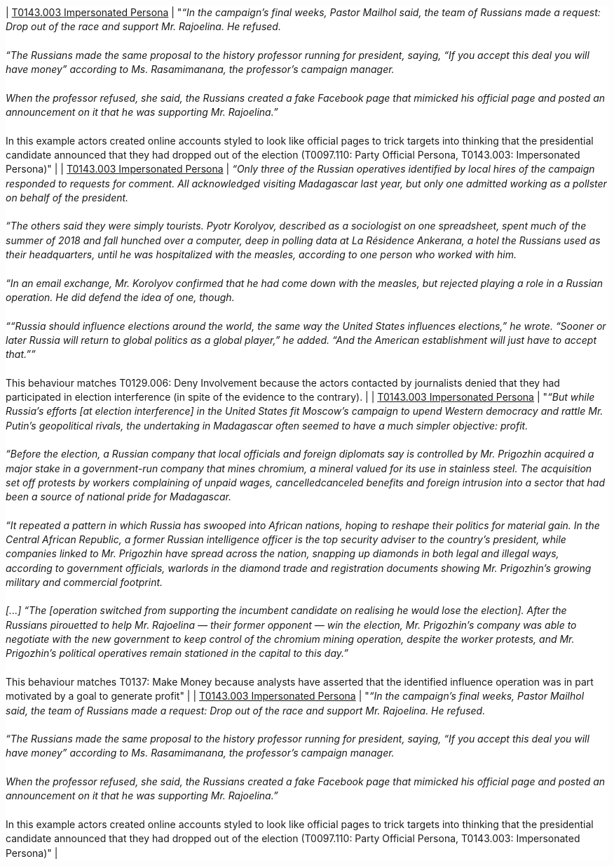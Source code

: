 | [T0143.003 Impersonated Persona](../../generated_pages/techniques/T0143.003.md) |  "<I>“In the campaign’s final weeks, Pastor Mailhol said, the team of Russians made a request: Drop out of the race and support Mr. Rajoelina. He refused.<br><br> “The Russians made the same proposal to the history professor running for president, saying, “If you accept this deal you will have money” according to Ms. Rasamimanana, the professor’s campaign manager.<br><br> When the professor refused, she said, the Russians created a fake Facebook page that mimicked his official page and posted an announcement on it that he was supporting Mr. Rajoelina.”</i><br><br> In this example actors created online accounts styled to look like official pages to trick targets into thinking that the presidential candidate announced that they had dropped out of the election (T0097.110: Party Official Persona, T0143.003: Impersonated Persona)" |
| [T0143.003 Impersonated Persona](../../generated_pages/techniques/T0143.003.md) |  <i>“Only three of the Russian operatives identified by local hires of the campaign responded to requests for comment. All acknowledged visiting Madagascar last year, but only one admitted working as a pollster on behalf of the president.<br><br> “The others said they were simply tourists. Pyotr Korolyov, described as a sociologist on one spreadsheet, spent much of the summer of 2018 and fall hunched over a computer, deep in polling data at La Résidence Ankerana, a hotel the Russians used as their headquarters, until he was hospitalized with the measles, according to one person who worked with him.<br><br> “In an email exchange, Mr. Korolyov confirmed that he had come down with the measles, but rejected playing a role in a Russian operation. He did defend the idea of one, though.<br><br> ““Russia should influence elections around the world, the same way the United States influences elections,” he wrote. “Sooner or later Russia will return to global politics as a global player,” he added. “And the American establishment will just have to accept that.””</i><br><br> This behaviour matches T0129.006: Deny Involvement because the actors contacted by journalists denied that they had participated in election interference (in spite of the evidence to the contrary). |
| [T0143.003 Impersonated Persona](../../generated_pages/techniques/T0143.003.md) |  "<I>“But while Russia’s efforts [at election interference] in the United States fit Moscow’s campaign to upend Western democracy and rattle Mr. Putin’s geopolitical rivals, the undertaking in Madagascar often seemed to have a much simpler objective: profit.<br><br> “Before the election, a Russian company that local officials and foreign diplomats say is controlled by Mr. Prigozhin acquired a major stake in a government-run company that mines chromium, a mineral valued for its use in stainless steel. The acquisition set off protests by workers complaining of unpaid wages, cancelledcanceled benefits and foreign intrusion into a sector that had been a source of national pride for Madagascar.<br><br> “It repeated a pattern in which Russia has swooped into African nations, hoping to reshape their politics for material gain. In the Central African Republic, a former Russian intelligence officer is the top security adviser to the country’s president, while companies linked to Mr. Prigozhin have spread across the nation, snapping up diamonds in both legal and illegal ways, according to government officials, warlords in the diamond trade and registration documents showing Mr. Prigozhin’s growing military and commercial footprint.<br><br> [...] “The [operation switched from supporting the incumbent candidate on realising he would lose the election]. After the Russians pirouetted to help Mr. Rajoelina — their former opponent — win the election, Mr. Prigozhin’s company was able to negotiate with the new government to keep control of the chromium mining operation, despite the worker protests, and Mr. Prigozhin’s political operatives remain stationed in the capital to this day.”</i><br><br> This behaviour matches T0137: Make Money because analysts have asserted that the identified influence operation was in part motivated by a goal to generate profit" |
| [T0143.003 Impersonated Persona](../../generated_pages/techniques/T0143.003.md) |  "<I>“In the campaign’s final weeks, Pastor Mailhol said, the team of Russians made a request: Drop out of the race and support Mr. Rajoelina. He refused.<br><br> “The Russians made the same proposal to the history professor running for president, saying, “If you accept this deal you will have money” according to Ms. Rasamimanana, the professor’s campaign manager.<br><br> When the professor refused, she said, the Russians created a fake Facebook page that mimicked his official page and posted an announcement on it that he was supporting Mr. Rajoelina.”</i><br><br> In this example actors created online accounts styled to look like official pages to trick targets into thinking that the presidential candidate announced that they had dropped out of the election (T0097.110: Party Official Persona, T0143.003: Impersonated Persona)" |